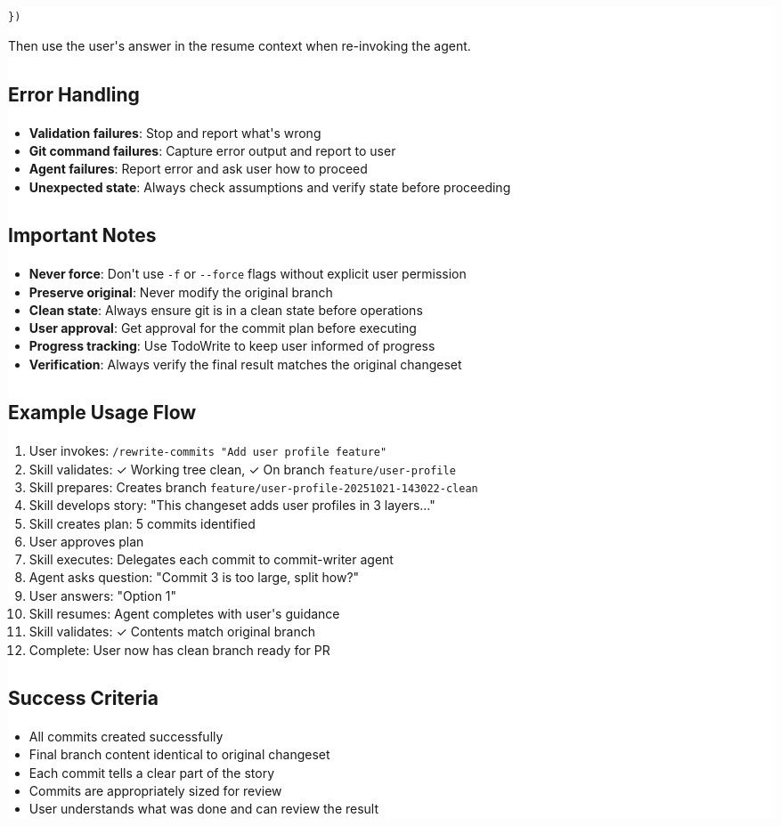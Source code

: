 ```javascript
})
```

Then use the user's answer in the resume context when re-invoking the agent.

## Error Handling

- **Validation failures**: Stop and report what's wrong
- **Git command failures**: Capture error output and report to user
- **Agent failures**: Report error and ask user how to proceed
- **Unexpected state**: Always check assumptions and verify state before proceeding

## Important Notes

- **Never force**: Don't use `-f` or `--force` flags without explicit user permission
- **Preserve original**: Never modify the original branch
- **Clean state**: Always ensure git is in a clean state before operations
- **User approval**: Get approval for the commit plan before executing
- **Progress tracking**: Use TodoWrite to keep user informed of progress
- **Verification**: Always verify the final result matches the original changeset

## Example Usage Flow

1. User invokes: `/rewrite-commits "Add user profile feature"`
2. Skill validates: ✓ Working tree clean, ✓ On branch `feature/user-profile`
3. Skill prepares: Creates branch `feature/user-profile-20251021-143022-clean`
4. Skill develops story: "This changeset adds user profiles in 3 layers..."
5. Skill creates plan: 5 commits identified
6. User approves plan
7. Skill executes: Delegates each commit to commit-writer agent
8. Agent asks question: "Commit 3 is too large, split how?"
9. User answers: "Option 1"
10. Skill resumes: Agent completes with user's guidance
11. Skill validates: ✓ Contents match original branch
12. Complete: User now has clean branch ready for PR

## Success Criteria

- All commits created successfully
- Final branch content identical to original changeset
- Each commit tells a clear part of the story
- Commits are appropriately sized for review
- User understands what was done and can review the result
